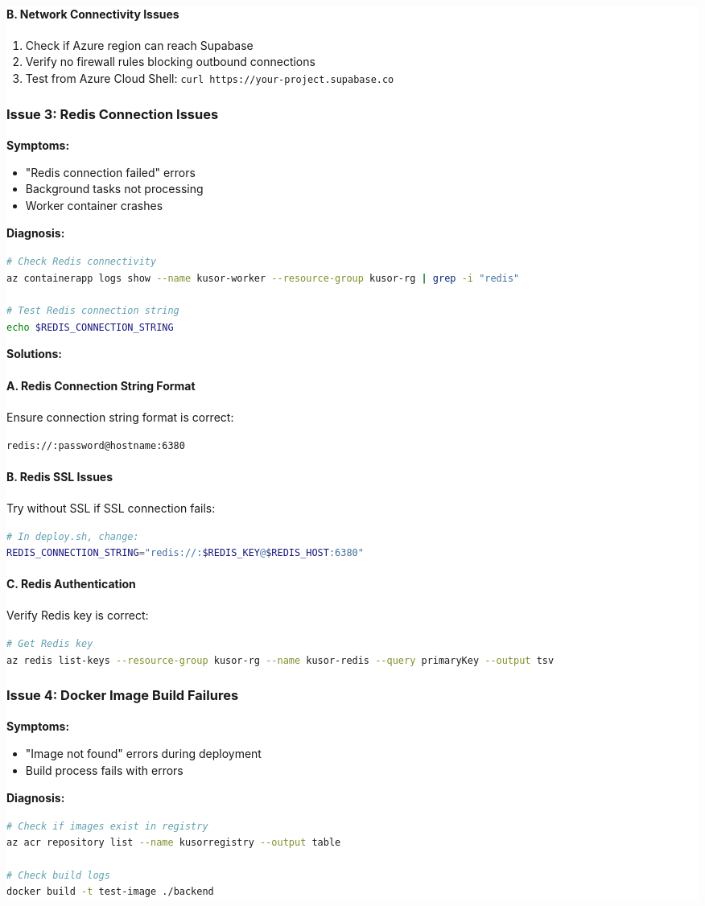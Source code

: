 #### B. Network Connectivity Issues
1. Check if Azure region can reach Supabase
2. Verify no firewall rules blocking outbound connections
3. Test from Azure Cloud Shell: `curl https://your-project.supabase.co`

### Issue 3: Redis Connection Issues

**Symptoms:**
- "Redis connection failed" errors
- Background tasks not processing
- Worker container crashes

**Diagnosis:**
```bash
# Check Redis connectivity
az containerapp logs show --name kusor-worker --resource-group kusor-rg | grep -i "redis"

# Test Redis connection string
echo $REDIS_CONNECTION_STRING
```

**Solutions:**

#### A. Redis Connection String Format
Ensure connection string format is correct:
```
redis://:password@hostname:6380
```

#### B. Redis SSL Issues
Try without SSL if SSL connection fails:
```bash
# In deploy.sh, change:
REDIS_CONNECTION_STRING="redis://:$REDIS_KEY@$REDIS_HOST:6380"
```

#### C. Redis Authentication
Verify Redis key is correct:
```bash
# Get Redis key
az redis list-keys --resource-group kusor-rg --name kusor-redis --query primaryKey --output tsv
```

### Issue 4: Docker Image Build Failures

**Symptoms:**
- "Image not found" errors during deployment
- Build process fails with errors

**Diagnosis:**
```bash
# Check if images exist in registry
az acr repository list --name kusorregistry --output table

# Check build logs
docker build -t test-image ./backend
```
